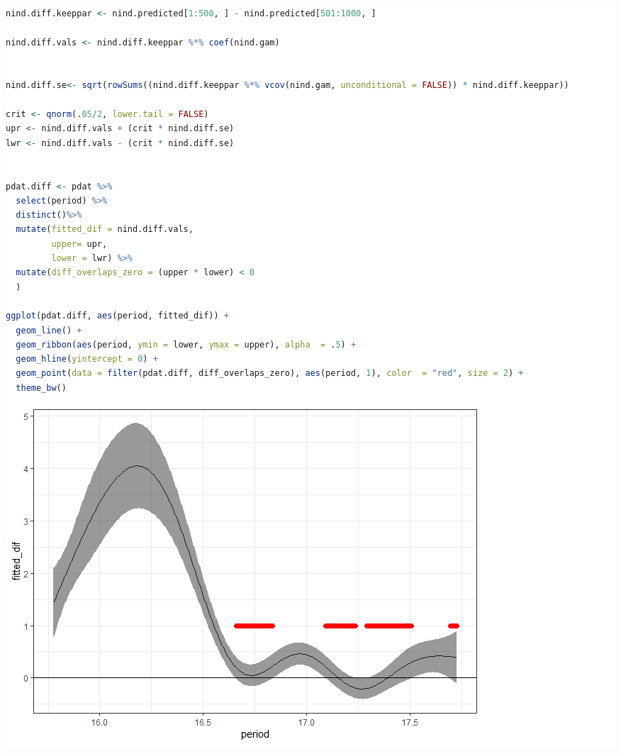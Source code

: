 ``` r
nind.diff.keeppar <- nind.predicted[1:500, ] - nind.predicted[501:1000, ]

nind.diff.vals <- nind.diff.keeppar %*% coef(nind.gam)


nind.diff.se<- sqrt(rowSums((nind.diff.keeppar %*% vcov(nind.gam, unconditional = FALSE)) * nind.diff.keeppar))

crit <- qnorm(.05/2, lower.tail = FALSE)
upr <- nind.diff.vals + (crit * nind.diff.se)
lwr <- nind.diff.vals - (crit * nind.diff.se)


pdat.diff <- pdat %>%
  select(period) %>%
  distinct()%>%
  mutate(fitted_dif = nind.diff.vals,
         upper= upr,
         lower = lwr) %>%
  mutate(diff_overlaps_zero = (upper * lower) < 0
  )

ggplot(pdat.diff, aes(period, fitted_dif)) +
  geom_line() +
  geom_ribbon(aes(period, ymin = lower, ymax = upper), alpha  = .5) +
  geom_hline(yintercept = 0) +
  geom_point(data = filter(pdat.diff, diff_overlaps_zero), aes(period, 1), color  = "red", size = 2) +
  theme_bw()
```

![](gams_swithcdata_files/figure-gfm/unnamed-chunk-10-1.png)
